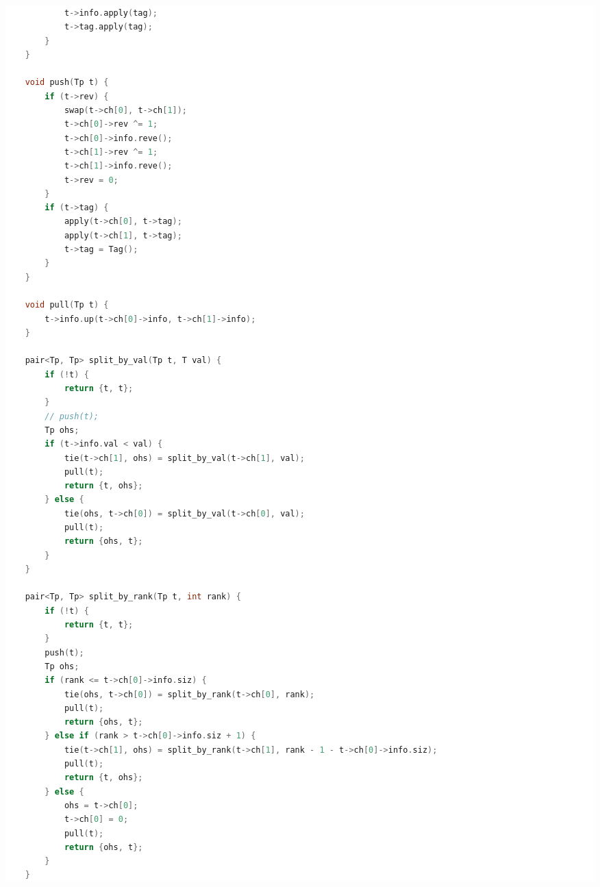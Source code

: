 ```cpp
            t->info.apply(tag);
            t->tag.apply(tag);
        }
    }

    void push(Tp t) {
        if (t->rev) {
            swap(t->ch[0], t->ch[1]);
            t->ch[0]->rev ^= 1;
            t->ch[0]->info.reve();
            t->ch[1]->rev ^= 1;
            t->ch[1]->info.reve();
            t->rev = 0;
        }
        if (t->tag) {
            apply(t->ch[0], t->tag);
            apply(t->ch[1], t->tag);
            t->tag = Tag();
        }
    }

    void pull(Tp t) {
        t->info.up(t->ch[0]->info, t->ch[1]->info);
    }

    pair<Tp, Tp> split_by_val(Tp t, T val) {
        if (!t) {
            return {t, t};
        }
        // push(t);
        Tp ohs;
        if (t->info.val < val) {
            tie(t->ch[1], ohs) = split_by_val(t->ch[1], val);
            pull(t);
            return {t, ohs};
        } else {
            tie(ohs, t->ch[0]) = split_by_val(t->ch[0], val);
            pull(t);
            return {ohs, t};
        }
    }
    
    pair<Tp, Tp> split_by_rank(Tp t, int rank) {
        if (!t) {
            return {t, t};
        }
        push(t);
        Tp ohs;
        if (rank <= t->ch[0]->info.siz) {
            tie(ohs, t->ch[0]) = split_by_rank(t->ch[0], rank);
            pull(t);
            return {ohs, t};
        } else if (rank > t->ch[0]->info.siz + 1) {
            tie(t->ch[1], ohs) = split_by_rank(t->ch[1], rank - 1 - t->ch[0]->info.siz);
            pull(t);
            return {t, ohs};
        } else {
            ohs = t->ch[0];
            t->ch[0] = 0;
            pull(t);
            return {ohs, t};
        }
    }
```